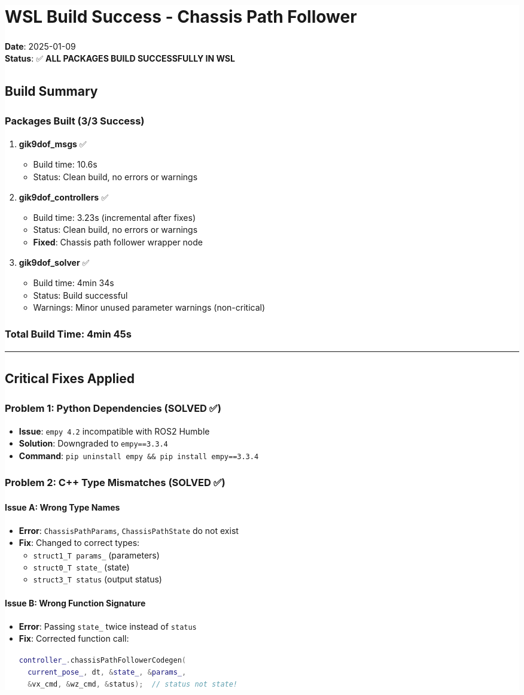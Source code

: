 # WSL Build Success - Chassis Path Follower

**Date**: 2025-01-09  
**Status**: ✅ **ALL PACKAGES BUILD SUCCESSFULLY IN WSL**

## Build Summary

### Packages Built (3/3 Success)

1. **gik9dof_msgs** ✅
   - Build time: 10.6s
   - Status: Clean build, no errors or warnings

2. **gik9dof_controllers** ✅
   - Build time: 3.23s (incremental after fixes)
   - Status: Clean build, no errors or warnings
   - **Fixed**: Chassis path follower wrapper node

3. **gik9dof_solver** ✅
   - Build time: 4min 34s
   - Status: Build successful
   - Warnings: Minor unused parameter warnings (non-critical)

### Total Build Time: 4min 45s

---

## Critical Fixes Applied

### Problem 1: Python Dependencies (SOLVED ✅)
- **Issue**: `empy 4.2` incompatible with ROS2 Humble
- **Solution**: Downgraded to `empy==3.3.4`
- **Command**: `pip uninstall empy && pip install empy==3.3.4`

### Problem 2: C++ Type Mismatches (SOLVED ✅)

#### Issue A: Wrong Type Names
- **Error**: `ChassisPathParams`, `ChassisPathState` do not exist
- **Fix**: Changed to correct types:
  - `struct1_T params_` (parameters)
  - `struct0_T state_` (state)
  - `struct3_T status` (output status)

#### Issue B: Wrong Function Signature
- **Error**: Passing `state_` twice instead of `status`
- **Fix**: Corrected function call:
  ```cpp
  controller_.chassisPathFollowerCodegen(
    current_pose_, dt, &state_, &params_,
    &vx_cmd, &wz_cmd, &status);  // status not state!
  ```
